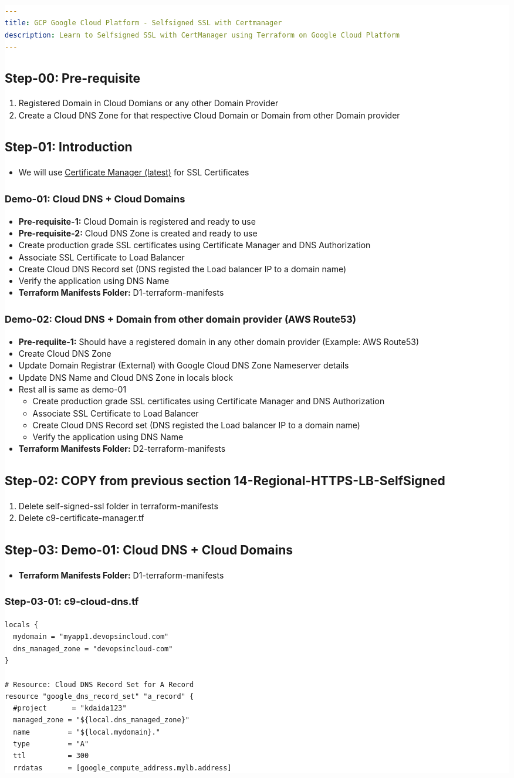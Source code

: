 ```yaml
---
title: GCP Google Cloud Platform - Selfsigned SSL with Certmanager
description: Learn to Selfsigned SSL with CertManager using Terraform on Google Cloud Platform
---
```

## Step-00: Pre-requisite
1. Registered Domain in Cloud Domians or any other Domain Provider
2. Create a Cloud DNS Zone for that respective Cloud Domain or Domain from other Domain provider


## Step-01: Introduction
- We will use [Certificate Manager (latest)](https://cloud.google.com/certificate-manager/docs/overview) for SSL Certificates
### Demo-01: Cloud DNS + Cloud Domains
- **Pre-requisite-1:** Cloud Domain is registered and ready to use
- **Pre-requisite-2:** Cloud DNS Zone is created and ready to use
- Create production grade SSL certificates using Certificate Manager and DNS Authorization
- Associate SSL Certificate to Load Balancer 
- Create Cloud DNS Record set (DNS registed the Load balancer IP to a domain name)
- Verify the application using DNS Name
- **Terraform Manifests Folder:** D1-terraform-manifests

### Demo-02: Cloud DNS + Domain from other domain provider (AWS Route53)
- **Pre-requiite-1:** Should have a registered domain in any other domain provider (Example: AWS Route53)
- Create Cloud DNS Zone 
- Update Domain Registrar (External) with Google Cloud DNS Zone Nameserver details
- Update DNS Name and Cloud DNS Zone in locals block
- Rest all is same as demo-01
  - Create production grade SSL certificates using Certificate Manager and DNS Authorization
  - Associate SSL Certificate to Load Balancer 
  - Create Cloud DNS Record set (DNS registed the Load balancer IP to a domain name)
  - Verify the application using DNS Name
- **Terraform Manifests Folder:** D2-terraform-manifests

## Step-02: COPY from previous section 14-Regional-HTTPS-LB-SelfSigned
1. Delete self-signed-ssl folder in terraform-manifests
2. Delete c9-certificate-manager.tf

## Step-03: Demo-01: Cloud DNS + Cloud Domains
- **Terraform Manifests Folder:** D1-terraform-manifests
### Step-03-01: c9-cloud-dns.tf
```hcl
locals {
  mydomain = "myapp1.devopsincloud.com"
  dns_managed_zone = "devopsincloud-com"
}

# Resource: Cloud DNS Record Set for A Record
resource "google_dns_record_set" "a_record" {
  #project      = "kdaida123"
  managed_zone = "${local.dns_managed_zone}"
  name         = "${local.mydomain}."
  type         = "A"
  ttl          = 300
  rrdatas      = [google_compute_address.mylb.address]
```